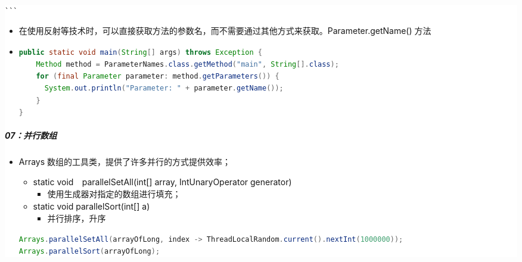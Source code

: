     ```

- 在使用反射等技术时，可以直接获取方法的参数名，而不需要通过其他方式来获取。Parameter.getName() 方法

- ```java
  public static void main(String[] args) throws Exception {
      Method method = ParameterNames.class.getMethod("main", String[].class);
      for (final Parameter parameter: method.getParameters()) {
        System.out.println("Parameter: " + parameter.getName());
      }
  }
  ```

##### 07：并行数组

- Arrays  数组的工具类，提供了许多并行的方式提供效率；

  - static void`  `parallelSetAll(int[] array, IntUnaryOperator generator) 
    - 使用生成器对指定的数组进行填充；
  - static void  parallelSort(int[] a) 
    - 并行排序，升序

  ```java
  Arrays.parallelSetAll(arrayOfLong, index -> ThreadLocalRandom.current().nextInt(1000000));
  Arrays.parallelSort(arrayOfLong);
  ```

